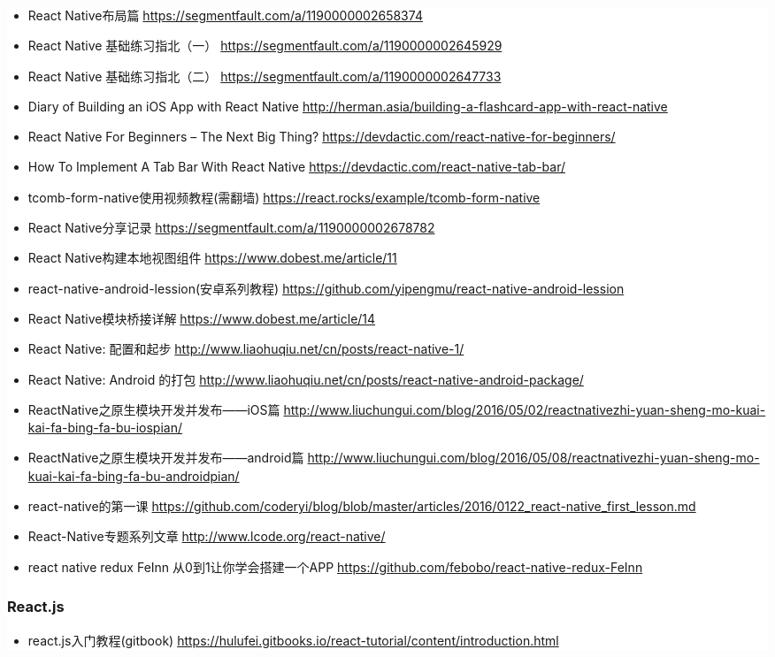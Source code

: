 * React Native布局篇
https://segmentfault.com/a/1190000002658374

* React Native 基础练习指北（一）
https://segmentfault.com/a/1190000002645929

* React Native 基础练习指北（二）
https://segmentfault.com/a/1190000002647733

* Diary of Building an iOS App with React Native
http://herman.asia/building-a-flashcard-app-with-react-native

* React Native For Beginners – The Next Big Thing?
https://devdactic.com/react-native-for-beginners/

* How To Implement A Tab Bar With React Native
https://devdactic.com/react-native-tab-bar/

* tcomb-form-native使用视频教程(需翻墙)
https://react.rocks/example/tcomb-form-native

* React Native分享记录
https://segmentfault.com/a/1190000002678782

* React Native构建本地视图组件
https://www.dobest.me/article/11

* react-native-android-lession(安卓系列教程)
https://github.com/yipengmu/react-native-android-lession

* React Native模块桥接详解
https://www.dobest.me/article/14

* React Native: 配置和起步
http://www.liaohuqiu.net/cn/posts/react-native-1/

* React Native: Android 的打包
http://www.liaohuqiu.net/cn/posts/react-native-android-package/

* ReactNative之原生模块开发并发布——iOS篇
http://www.liuchungui.com/blog/2016/05/02/reactnativezhi-yuan-sheng-mo-kuai-kai-fa-bing-fa-bu-iospian/

* ReactNative之原生模块开发并发布——android篇
http://www.liuchungui.com/blog/2016/05/08/reactnativezhi-yuan-sheng-mo-kuai-kai-fa-bing-fa-bu-androidpian/

* react-native的第一课
https://github.com/coderyi/blog/blob/master/articles/2016/0122_react-native_first_lesson.md

* React-Native专题系列文章
http://www.lcode.org/react-native/

* react native redux FeInn 从0到1让你学会搭建一个APP
https://github.com/febobo/react-native-redux-FeInn

### React.js

* react.js入门教程(gitbook)
https://hulufei.gitbooks.io/react-tutorial/content/introduction.html
